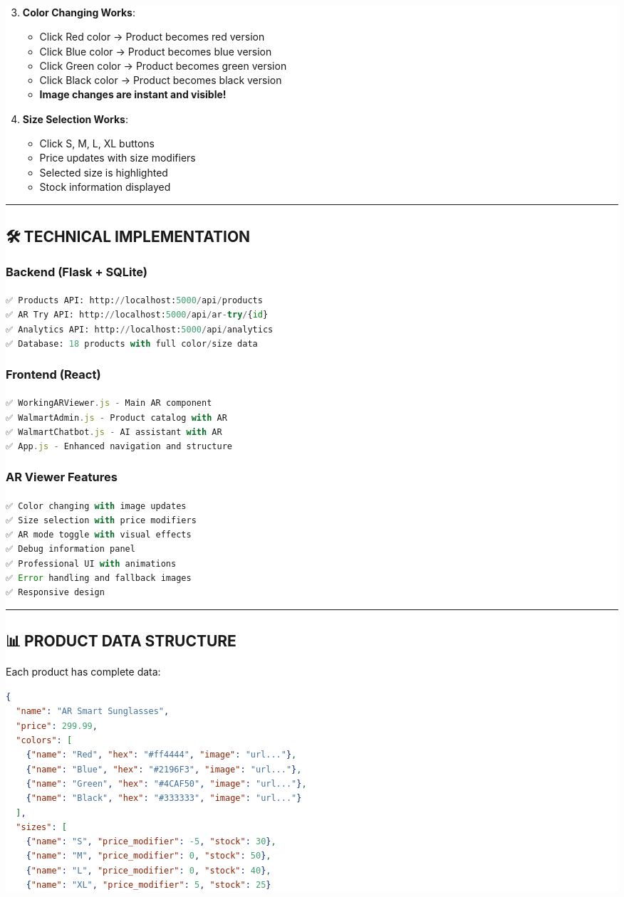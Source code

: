 3. **Color Changing Works**:
   - Click Red color → Product becomes red version
   - Click Blue color → Product becomes blue version  
   - Click Green color → Product becomes green version
   - Click Black color → Product becomes black version
   - **Image changes are instant and visible!**

4. **Size Selection Works**:
   - Click S, M, L, XL buttons
   - Price updates with size modifiers
   - Selected size is highlighted
   - Stock information displayed

---

## 🛠️ **TECHNICAL IMPLEMENTATION**

### **Backend (Flask + SQLite)**
```python
✅ Products API: http://localhost:5000/api/products
✅ AR Try API: http://localhost:5000/api/ar-try/{id}
✅ Analytics API: http://localhost:5000/api/analytics
✅ Database: 18 products with full color/size data
```

### **Frontend (React)**
```javascript
✅ WorkingARViewer.js - Main AR component
✅ WalmartAdmin.js - Product catalog with AR
✅ WalmartChatbot.js - AI assistant with AR
✅ App.js - Enhanced navigation and structure
```

### **AR Viewer Features**
```javascript
✅ Color changing with image updates
✅ Size selection with price modifiers
✅ AR mode toggle with visual effects
✅ Debug information panel
✅ Professional UI with animations
✅ Error handling and fallback images
✅ Responsive design
```

---

## 📊 **PRODUCT DATA STRUCTURE**

Each product has complete data:
```json
{
  "name": "AR Smart Sunglasses",
  "price": 299.99,
  "colors": [
    {"name": "Red", "hex": "#ff4444", "image": "url..."},
    {"name": "Blue", "hex": "#2196F3", "image": "url..."},
    {"name": "Green", "hex": "#4CAF50", "image": "url..."},
    {"name": "Black", "hex": "#333333", "image": "url..."}
  ],
  "sizes": [
    {"name": "S", "price_modifier": -5, "stock": 30},
    {"name": "M", "price_modifier": 0, "stock": 50},
    {"name": "L", "price_modifier": 0, "stock": 40},
    {"name": "XL", "price_modifier": 5, "stock": 25}
```